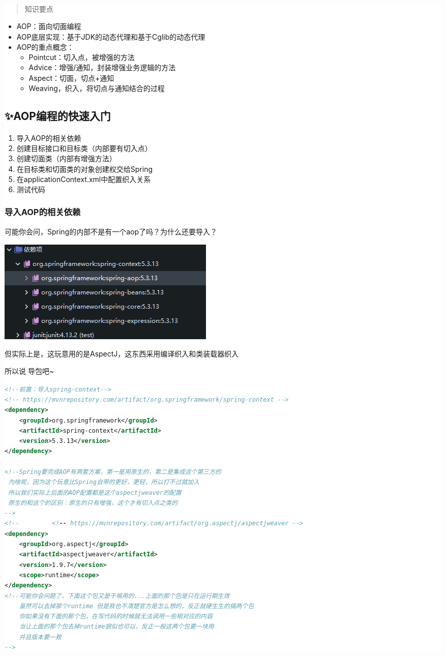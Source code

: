 > 知识要点

- AOP：面向切面编程
- AOP底层实现：基于JDK的动态代理和基于Cglib的动态代理
- AOP的重点概念：
  - Pointcut：切入点，被增强的方法
  - Advice：增强/通知，封装增强业务逻辑的方法
  - Aspect：切面，切点+通知
  - Weaving，织入，将切点与通知结合的过程

## ✨AOP编程的快速入门

1. 导入AOP的相关依赖
2. 创建目标接口和目标类（内部要有切入点）
3. 创建切面类（内部有增强方法）
4. 在目标类和切面类的对象创建权交给Spring
5. 在applicationContext.xml中配置织入关系
6. 测试代码

### 导入AOP的相关依赖

可能你会问，Spring的内部不是有一个aop了吗？为什么还要导入？

![image-20211214122952636](/images/Java/SpringFrameWork/08-AOP/image-20211214122952636.png)

但实际上是，这玩意用的是AspectJ，这东西采用编译织入和类装载器织入

所以说 导包吧~

```xml
<!--前置：导入spring-context-->
<!-- https://mvnrepository.com/artifact/org.springframework/spring-context -->
<dependency>
    <groupId>org.springframework</groupId>
    <artifactId>spring-context</artifactId>
    <version>5.3.13</version>
</dependency>

<!--Spring要完成AOP有两套方案，第一是用原生的，第二是集成这个第三方的
 为啥呢，因为这个玩意比Spring自带的更好，更轻，所以打不过就加入
 所以我们实际上后面的AOP配置都是这个aspectjweaver的配置
 原生的和这个的区别：原生的只有增强，这个才有切入点之类的
-->
<!--         <!-- https://mvnrepository.com/artifact/org.aspectj/aspectjweaver -->
<dependency>
    <groupId>org.aspectj</groupId>
    <artifactId>aspectjweaver</artifactId>
    <version>1.9.7</version>
    <scope>runtime</scope>
</dependency>
<!--可能你会问题了，下面这个包又是干嘛用的...上面的那个包是只在运行期生效
	虽然可以去掉那个runtime 但是我也不清楚官方是怎么想的，反正就硬生生的搞两个包
	你如果没有下面的那个包，在写代码的时候就无法调用一些相对应的内容
	当让上面的那个包去掉runtime貌似也可以，反正一般这两个包要一块用
	并且版本要一致
-->
```